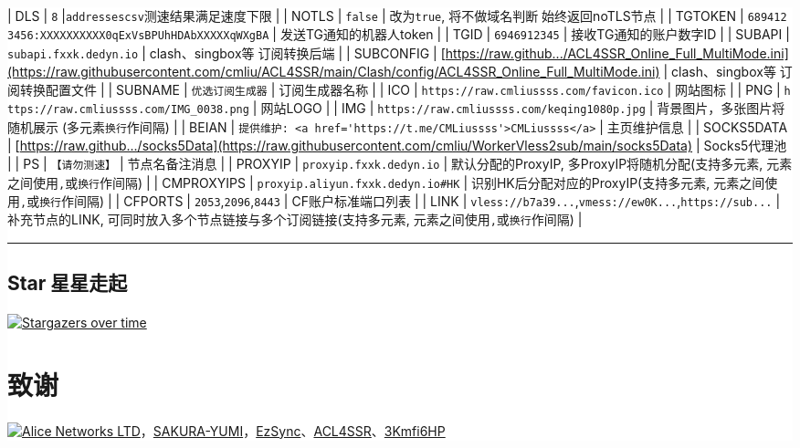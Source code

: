 | DLS | `8` |`addressescsv`测速结果满足速度下限 | 
| NOTLS | `false` | 改为`true`, 将不做域名判断 始终返回noTLS节点 | 
| TGTOKEN | `6894123456:XXXXXXXXXX0qExVsBPUhHDAbXXXXXqWXgBA` | 发送TG通知的机器人token | 
| TGID | `6946912345` | 接收TG通知的账户数字ID | 
| SUBAPI | `subapi.fxxk.dedyn.io` | clash、singbox等 订阅转换后端 | 
| SUBCONFIG | [https://raw.github.../ACL4SSR_Online_Full_MultiMode.ini](https://raw.githubusercontent.com/cmliu/ACL4SSR/main/Clash/config/ACL4SSR_Online_Full_MultiMode.ini) | clash、singbox等 订阅转换配置文件 | 
| SUBNAME | `优选订阅生成器` | 订阅生成器名称 | 
| ICO | `https://raw.cmliussss.com/favicon.ico` | 网站图标 |
| PNG | `https://raw.cmliussss.com/IMG_0038.png` | 网站LOGO | 
| IMG | `https://raw.cmliussss.com/keqing1080p.jpg` | 背景图片，多张图片将随机展示 (多元素`换行`作间隔) | 
| BEIAN | `提供维护: <a href='https://t.me/CMLiussss'>CMLiussss</a>` | 主页维护信息 | 
| SOCKS5DATA | [https://raw.github.../socks5Data](https://raw.githubusercontent.com/cmliu/WorkerVless2sub/main/socks5Data) | Socks5代理池 | 
| PS | `【请勿测速】` | 节点名备注消息 | 
| PROXYIP | `proxyip.fxxk.dedyn.io` | 默认分配的ProxyIP, 多ProxyIP将随机分配(支持多元素, 元素之间使用`,`或`换行`作间隔) | 
| CMPROXYIPS | `proxyip.aliyun.fxxk.dedyn.io#HK` | 识别HK后分配对应的ProxyIP(支持多元素, 元素之间使用`,`或`换行`作间隔) | 
| CFPORTS | `2053`,`2096`,`8443` | CF账户标准端口列表 |
| LINK | `vless://b7a39...`,`vmess://ew0K...`,`https://sub...` | 补充节点的LINK, 可同时放入多个节点链接与多个订阅链接(支持多元素, 元素之间使用`,`或`换行`作间隔) |

----

## Star 星星走起
[![Stargazers over time](https://starchart.cc/cmliu/WorkerVless2sub.svg?variant=adaptive)](https://starchart.cc/cmliu/WorkerVless2sub)

# 致谢
<a href="https://alice.ws/aff.php?aff=15"><img src="https://alicenetworks.net/templates/lagom2/assets/img/logo/logo_big.194980063.png" width="150" height="75" alt="Alice Networks LTD"/></a>，[SAKURA-YUMI](https://github.com/SAKURA-YUMI)，[EzSync](https://github.com/EzSync)、[ACL4SSR](https://github.com/ACL4SSR/ACL4SSR/tree/master/Clash/config)、[3Kmfi6HP](https://github.com/6Kmfi6HP/EDtunnel/blob/main/.github/workflows/obfuscator.yml)


